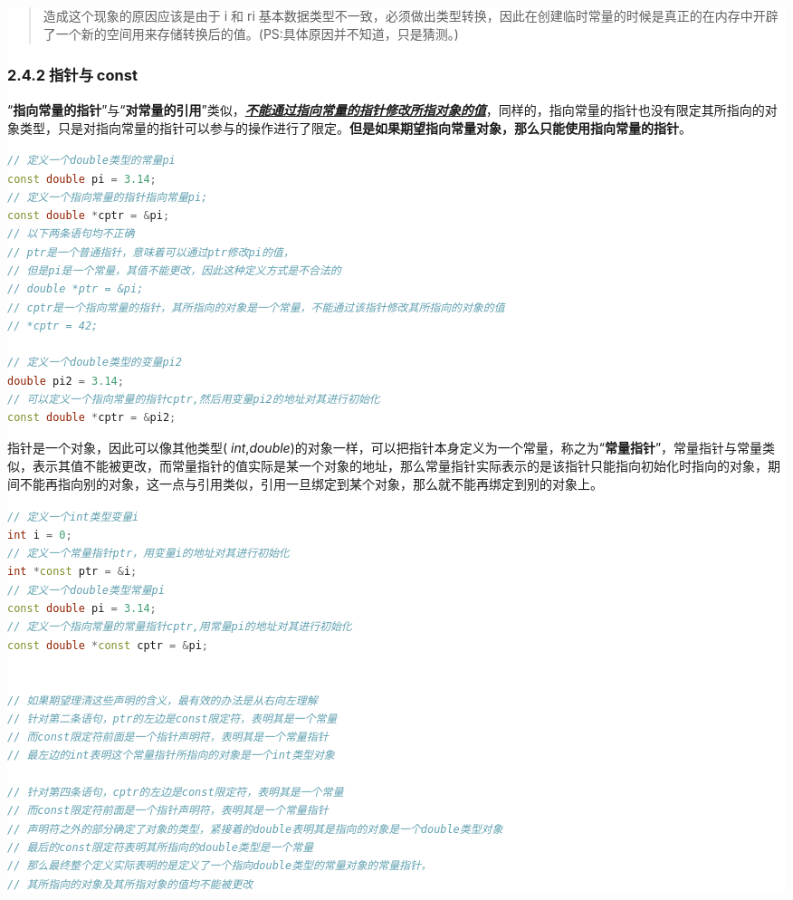 >
>   造成这个现象的原因应该是由于 i 和 ri 基本数据类型不一致，必须做出类型转换，因此在创建临时常量的时候是真正的在内存中开辟了一个新的空间用来存储转换后的值。(PS:具体原因并不知道，只是猜测。)

### 2.4.2 指针与 const

“**指向常量的指针**”与“**对常量的引用**”类似，<u>**_不能通过指向常量的指针修改所指对象的值_**</u>，同样的，指向常量的指针也没有限定其所指向的对象类型，只是对指向常量的指针可以参与的操作进行了限定。**但是如果期望指向常量对象，那么只能使用指向常量的指针**。

```cpp
// 定义一个double类型的常量pi
const double pi = 3.14;
// 定义一个指向常量的指针指向常量pi;
const double *cptr = &pi;
// 以下两条语句均不正确
// ptr是一个普通指针，意味着可以通过ptr修改pi的值，
// 但是pi是一个常量，其值不能更改，因此这种定义方式是不合法的
// double *ptr = &pi;
// cptr是一个指向常量的指针，其所指向的对象是一个常量，不能通过该指针修改其所指向的对象的值
// *cptr = 42;

// 定义一个double类型的变量pi2
double pi2 = 3.14;
// 可以定义一个指向常量的指针cptr,然后用变量pi2的地址对其进行初始化
const double *cptr = &pi2;
```

指针是一个对象，因此可以像其他类型( _int_,_double_)的对象一样，可以把指针本身定义为一个常量，称之为“**常量指针**”，常量指针与常量类似，表示其值不能被更改，而常量指针的值实际是某一个对象的地址，那么常量指针实际表示的是该指针只能指向初始化时指向的对象，期间不能再指向别的对象，这一点与引用类似，引用一旦绑定到某个对象，那么就不能再绑定到别的对象上。

```cpp
// 定义一个int类型变量i
int i = 0;
// 定义一个常量指针ptr，用变量i的地址对其进行初始化
int *const ptr = &i;
// 定义一个double类型常量pi
const double pi = 3.14;
// 定义一个指向常量的常量指针cptr,用常量pi的地址对其进行初始化
const double *const cptr = &pi;


// 如果期望理清这些声明的含义，最有效的办法是从右向左理解
// 针对第二条语句，ptr的左边是const限定符，表明其是一个常量
// 而const限定符前面是一个指针声明符，表明其是一个常量指针
// 最左边的int表明这个常量指针所指向的对象是一个int类型对象

// 针对第四条语句，cptr的左边是const限定符，表明其是一个常量
// 而const限定符前面是一个指针声明符，表明其是一个常量指针
// 声明符之外的部分确定了对象的类型，紧接着的double表明其是指向的对象是一个double类型对象
// 最后的const限定符表明其所指向的double类型是一个常量
// 那么最终整个定义实际表明的是定义了一个指向double类型的常量对象的常量指针，
// 其所指向的对象及其所指对象的值均不能被更改
```
